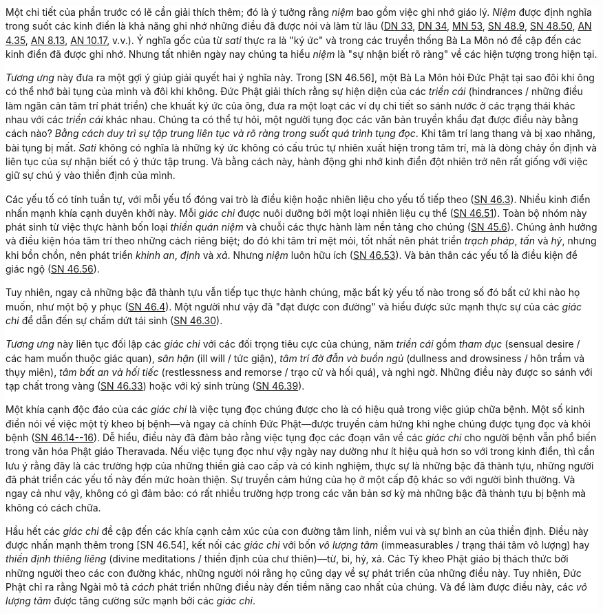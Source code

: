 Một chi tiết của phần trước có lẽ cần giải thích thêm; đó là ý tưởng rằng *niệm* bao gồm việc ghi nhớ giáo lý. *Niệm* được định nghĩa trong suốt các kinh điển là khả năng ghi nhớ những điều đã được nói và làm từ lâu ([DN 33](https://suttacentral.net/dn33), [DN 34](https://suttacentral.net/dn34), [MN 53](https://suttacentral.net/mn53), [SN 48.9](https://suttacentral.net/sn48.9), [SN 48.50](https://suttacentral.net/sn48.50), [AN 4.35](https://suttacentral.net/an4.35), [AN 8.13](https://suttacentral.net/an8.13), [AN 10.17](https://suttacentral.net/an10.17), v.v.). Ý nghĩa gốc của từ *sati* thực ra là "ký ức" và trong các truyền thống Bà La Môn nó đề cập đến các kinh điển đã được ghi nhớ. Nhưng tất nhiên ngày nay chúng ta hiểu *niệm* là "sự nhận biết rõ ràng" về các hiện tượng trong hiện tại.

*Tương ưng* này đưa ra một gợi ý giúp giải quyết hai ý nghĩa này. Trong [SN 46.56], một Bà La Môn hỏi Đức Phật tại sao đôi khi ông có thể nhớ bài tụng của mình và đôi khi không. Đức Phật giải thích rằng sự hiện diện của các *triền cái* (hindrances / những điều làm ngăn cản tâm trí phát triển) che khuất ký ức của ông, đưa ra một loạt các ví dụ chi tiết so sánh nước ở các trạng thái khác nhau với các *triền cái* khác nhau. Chúng ta có thể tự hỏi, một người tụng đọc các văn bản truyền khẩu đạt được điều này bằng cách nào? *Bằng cách duy trì sự tập trung liên tục và rõ ràng trong suốt quá trình tụng đọc*. Khi tâm trí lang thang và bị xao nhãng, bài tụng bị mất. *Sati* không có nghĩa là những ký ức không có cấu trúc tự nhiên xuất hiện trong tâm trí, mà là dòng chảy ổn định và liên tục của sự nhận biết có ý thức tập trung. Và bằng cách này, hành động ghi nhớ kinh điển đột nhiên trở nên rất giống với việc giữ sự chú ý vào thiền định của mình.

Các yếu tố có tính tuần tự, với mỗi yếu tố đóng vai trò là điều kiện hoặc nhiên liệu cho yếu tố tiếp theo ([SN 46.3](https://suttacentral.net/sn46.3)). Nhiều kinh điển nhấn mạnh khía cạnh duyên khởi này. Mỗi *giác chi* được nuôi dưỡng bởi một loại nhiên liệu cụ thể ([SN 46.51](https://suttacentral.net/sn46.51)). Toàn bộ nhóm này phát sinh từ việc thực hành bốn loại *thiền quán niệm* và chuỗi các thực hành làm nền tảng cho chúng ([SN 45.6](https://suttacentral.net/sn45.6)). Chúng ảnh hưởng và điều kiện hóa tâm trí theo những cách riêng biệt; do đó khi tâm trí mệt mỏi, tốt nhất nên phát triển *trạch pháp*, *tấn* và *hỷ*, nhưng khi bồn chồn, nên phát triển *khinh an*, *định* và *xả*. Nhưng *niệm* luôn hữu ích ([SN 46.53](https://suttacentral.net/sn46.53)). Và bản thân các yếu tố là điều kiện để giác ngộ ([SN 46.56](https://suttacentral.net/sn46.56)).

Tuy nhiên, ngay cả những bậc đã thành tựu vẫn tiếp tục thực hành chúng, mặc bất kỳ yếu tố nào trong số đó bất cứ khi nào họ muốn, như một bộ y phục ([SN 46.4](https://suttacentral.net/sn46.4)). Một người như vậy đã "đạt được con đường" và hiểu được sức mạnh thực sự của các *giác chi* để dẫn đến sự chấm dứt tái sinh ([SN 46.30](https://suttacentral.net/sn46.30)).

*Tương ưng* này liên tục đối lập các *giác chi* với các đối trọng tiêu cực của chúng, năm *triền cái* gồm *tham dục* (sensual desire / các ham muốn thuộc giác quan), *sân hận* (ill will / tức giận), *tâm trí đờ đẫn và buồn ngủ* (dullness and drowsiness / hôn trầm và thụy miên), *tâm bất an và hối tiếc* (restlessness and remorse / trạo cử và hối quá), và nghi ngờ. Những điều này được so sánh với tạp chất trong vàng ([SN 46.33](https://suttacentral.net/sn46.33)) hoặc với ký sinh trùng ([SN 46.39](https://suttacentral.net/sn46.39)).

Một khía cạnh độc đáo của các *giác chi* là việc tụng đọc chúng được cho là có hiệu quả trong việc giúp chữa bệnh. Một số kinh điển nói về việc một tỳ kheo bị bệnh—và ngay cả chính Đức Phật—được truyền cảm hứng khi nghe chúng được tụng đọc và khỏi bệnh ([SN 46.14--16](https://suttacentral.net/sn46.14)). Dễ hiểu, điều này đã đảm bảo rằng việc tụng đọc các đoạn văn về các *giác chi* cho người bệnh vẫn phổ biến trong văn hóa Phật giáo Theravada. Nếu việc tụng đọc như vậy ngày nay dường như ít hiệu quả hơn so với trong kinh điển, thì cần lưu ý rằng đây là các trường hợp của những thiền giả cao cấp và có kinh nghiệm, thực sự là những bậc đã thành tựu, những người đã phát triển các yếu tố này đến mức hoàn thiện. Sự truyền cảm hứng của họ ở một cấp độ khác so với người bình thường. Và ngay cả như vậy, không có gì đảm bảo: có rất nhiều trường hợp trong các văn bản sơ kỳ mà những bậc đã thành tựu bị bệnh mà không có cách chữa.

Hầu hết các *giác chi* đề cập đến các khía cạnh cảm xúc của con đường tâm linh, niềm vui và sự bình an của thiền định. Điều này được nhấn mạnh thêm trong [SN 46.54], kết nối các *giác chi* với bốn *vô lượng tâm* (immeasurables / trạng thái tâm vô lượng) hay *thiền định thiêng liêng* (divine meditations / thiền định của chư thiên)—từ, bi, hỷ, xả. Các Tỷ kheo Phật giáo bị thách thức bởi những người theo các con đường khác, những người nói rằng họ cũng dạy về sự phát triển của những điều này. Tuy nhiên, Đức Phật chỉ ra rằng Ngài mô tả *cách* phát triển những điều này đến tiềm năng cao nhất của chúng. Và để làm được điều này, các *vô lượng tâm* được tăng cường sức mạnh bởi các *giác chi*.
